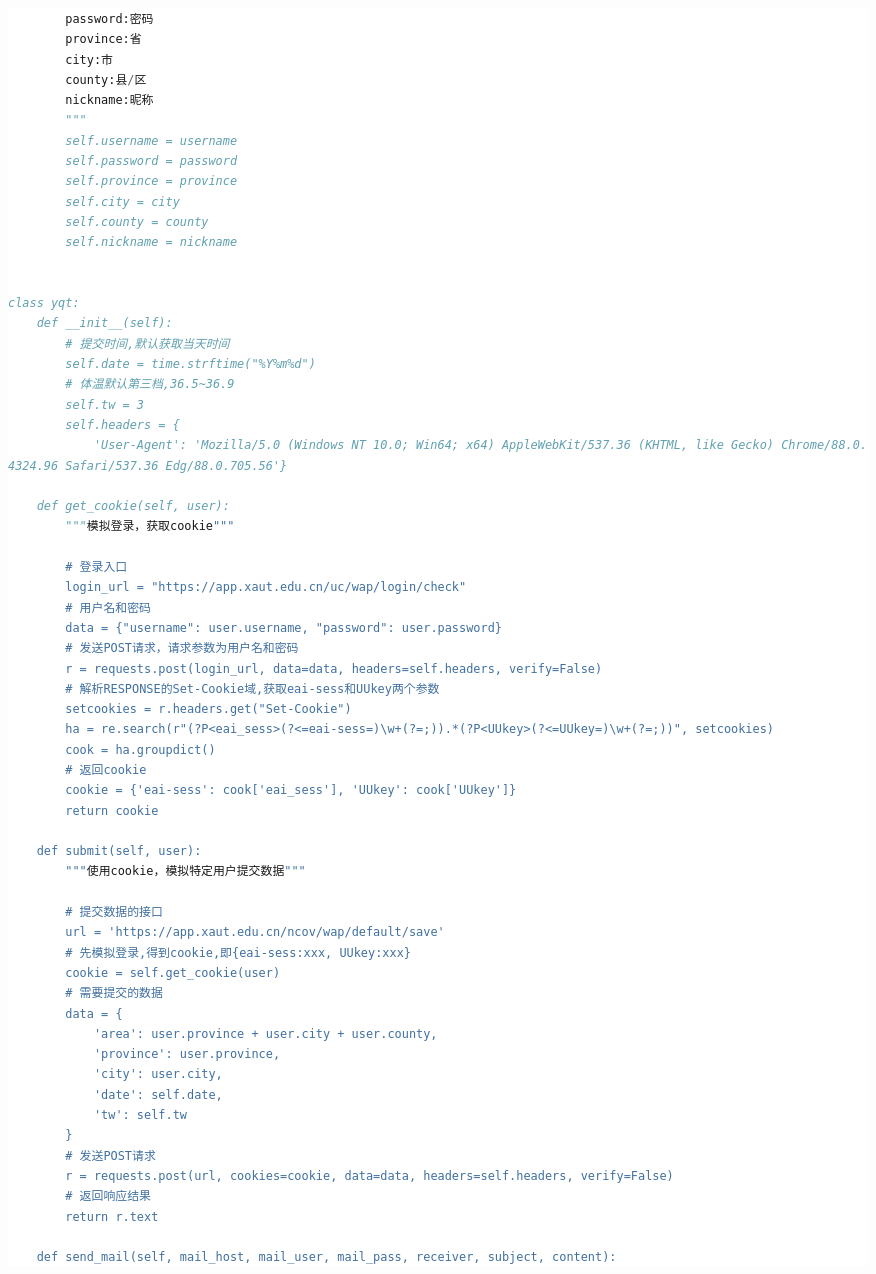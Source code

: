 ```python
        password:密码
        province:省
        city:市
        county:县/区
        nickname:昵称
        """
        self.username = username
        self.password = password
        self.province = province
        self.city = city
        self.county = county
        self.nickname = nickname


class yqt:
    def __init__(self):
        # 提交时间,默认获取当天时间
        self.date = time.strftime("%Y%m%d")
        # 体温默认第三档,36.5~36.9
        self.tw = 3
        self.headers = {
            'User-Agent': 'Mozilla/5.0 (Windows NT 10.0; Win64; x64) AppleWebKit/537.36 (KHTML, like Gecko) Chrome/88.0.4324.96 Safari/537.36 Edg/88.0.705.56'}

    def get_cookie(self, user):
        """模拟登录，获取cookie"""

        # 登录入口
        login_url = "https://app.xaut.edu.cn/uc/wap/login/check"
        # 用户名和密码
        data = {"username": user.username, "password": user.password}
        # 发送POST请求，请求参数为用户名和密码
        r = requests.post(login_url, data=data, headers=self.headers, verify=False)
        # 解析RESPONSE的Set-Cookie域,获取eai-sess和UUkey两个参数
        setcookies = r.headers.get("Set-Cookie")
        ha = re.search(r"(?P<eai_sess>(?<=eai-sess=)\w+(?=;)).*(?P<UUkey>(?<=UUkey=)\w+(?=;))", setcookies)
        cook = ha.groupdict()
        # 返回cookie
        cookie = {'eai-sess': cook['eai_sess'], 'UUkey': cook['UUkey']}
        return cookie

    def submit(self, user):
        """使用cookie，模拟特定用户提交数据"""

        # 提交数据的接口
        url = 'https://app.xaut.edu.cn/ncov/wap/default/save'
        # 先模拟登录,得到cookie,即{eai-sess:xxx, UUkey:xxx}
        cookie = self.get_cookie(user)
        # 需要提交的数据
        data = {
            'area': user.province + user.city + user.county,
            'province': user.province,
            'city': user.city,
            'date': self.date,
            'tw': self.tw
        }
        # 发送POST请求
        r = requests.post(url, cookies=cookie, data=data, headers=self.headers, verify=False)
        # 返回响应结果
        return r.text

    def send_mail(self, mail_host, mail_user, mail_pass, receiver, subject, content):
```